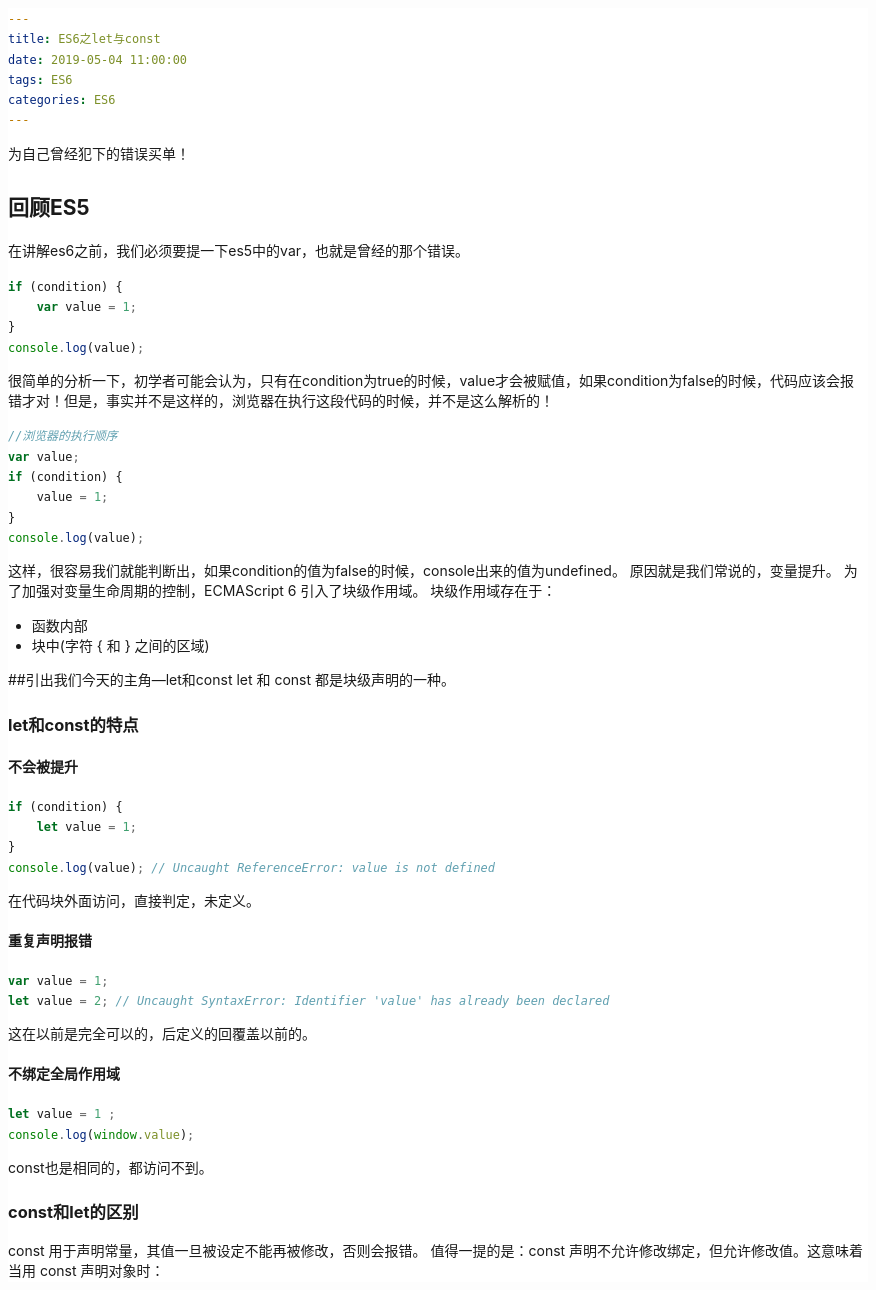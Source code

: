 ```yaml
---
title: ES6之let与const
date: 2019-05-04 11:00:00
tags: ES6
categories: ES6
---
```

为自己曾经犯下的错误买单！

## 回顾ES5
在讲解es6之前，我们必须要提一下es5中的var，也就是曾经的那个错误。
````javascript
if (condition) {
    var value = 1;
}
console.log(value);
````
很简单的分析一下，初学者可能会认为，只有在condition为true的时候，value才会被赋值，如果condition为false的时候，代码应该会报错才对！但是，事实并不是这样的，浏览器在执行这段代码的时候，并不是这么解析的！
````javascript
//浏览器的执行顺序
var value;
if (condition) {
    value = 1;
}
console.log(value);
````
这样，很容易我们就能判断出，如果condition的值为false的时候，console出来的值为undefined。
原因就是我们常说的，变量提升。
为了加强对变量生命周期的控制，ECMAScript 6 引入了块级作用域。
块级作用域存在于：
+ 函数内部
+ 块中(字符 { 和 } 之间的区域)

##引出我们今天的主角—let和const
let 和 const 都是块级声明的一种。

### let和const的特点
#### 不会被提升
````javascript
if (condition) {
    let value = 1;
}
console.log(value); // Uncaught ReferenceError: value is not defined
````
在代码块外面访问，直接判定，未定义。
#### 重复声明报错
````javascript
var value = 1;
let value = 2; // Uncaught SyntaxError: Identifier 'value' has already been declared
````
这在以前是完全可以的，后定义的回覆盖以前的。
#### 不绑定全局作用域
````javascript
let value = 1 ;
console.log(window.value);
````
const也是相同的，都访问不到。
### const和let的区别
const 用于声明常量，其值一旦被设定不能再被修改，否则会报错。
值得一提的是：const 声明不允许修改绑定，但允许修改值。这意味着当用 const 声明对象时：
````javascript
````